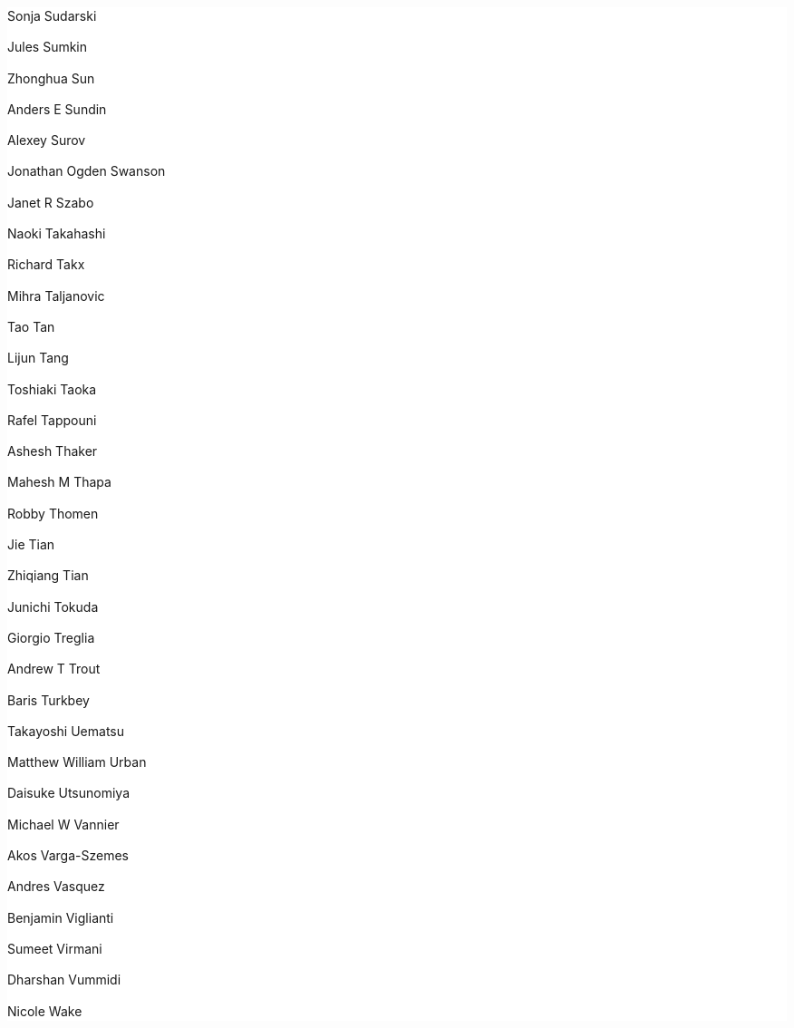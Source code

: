 Sonja Sudarski

Jules Sumkin

Zhonghua Sun

Anders E Sundin

Alexey Surov

Jonathan Ogden Swanson

Janet R Szabo

Naoki Takahashi

Richard Takx

Mihra Taljanovic

Tao Tan

Lijun Tang

Toshiaki Taoka

Rafel Tappouni

Ashesh Thaker

Mahesh M Thapa

Robby Thomen

Jie Tian

Zhiqiang Tian

Junichi Tokuda

Giorgio Treglia

Andrew T Trout

Baris Turkbey

Takayoshi Uematsu

Matthew William Urban

Daisuke Utsunomiya

Michael W Vannier

Akos Varga-Szemes

Andres Vasquez

Benjamin Viglianti

Sumeet Virmani

Dharshan Vummidi

Nicole Wake
